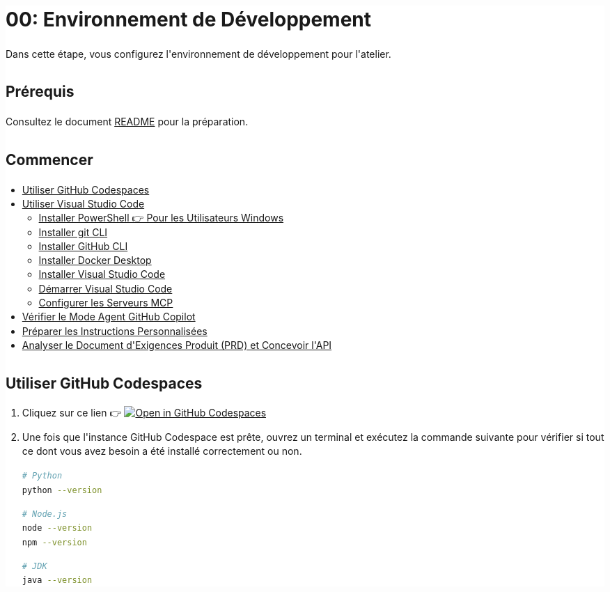 # 00: Environnement de Développement

Dans cette étape, vous configurez l'environnement de développement pour l'atelier.

## Prérequis

Consultez le document [README](../README.md) pour la préparation.

## Commencer

- [Utiliser GitHub Codespaces](#utiliser-github-codespaces)
- [Utiliser Visual Studio Code](#utiliser-visual-studio-code)
  - [Installer PowerShell 👉 Pour les Utilisateurs Windows](#installer-powershell--pour-les-utilisateurs-windows)
  - [Installer git CLI](#installer-git-cli)
  - [Installer GitHub CLI](#installer-github-cli)
  - [Installer Docker Desktop](#installer-docker-desktop)
  - [Installer Visual Studio Code](#installer-visual-studio-code)
  - [Démarrer Visual Studio Code](#démarrer-visual-studio-code)
  - [Configurer les Serveurs MCP](#configurer-les-serveurs-mcp)
- [Vérifier le Mode Agent GitHub Copilot](#vérifier-le-mode-agent-github-copilot)
- [Préparer les Instructions Personnalisées](#préparer-les-instructions-personnalisées)
- [Analyser le Document d'Exigences Produit (PRD) et Concevoir l'API](#analyser-le-document-dexigences-produit-prd-et-concevoir-lapi)

## Utiliser GitHub Codespaces

1. Cliquez sur ce lien 👉 [![Open in GitHub Codespaces](https://github.com/codespaces/badge.svg)](https://codespaces.new/microsoft/github-copilot-vibe-coding-workshop)

1. Une fois que l'instance GitHub Codespace est prête, ouvrez un terminal et exécutez la commande suivante pour vérifier si tout ce dont vous avez besoin a été installé correctement ou non.

    ```bash
    # Python
    python --version
    ```

    ```bash
    # Node.js
    node --version
    npm --version

    ```

    ```bash
    # JDK
    java --version
    ```
